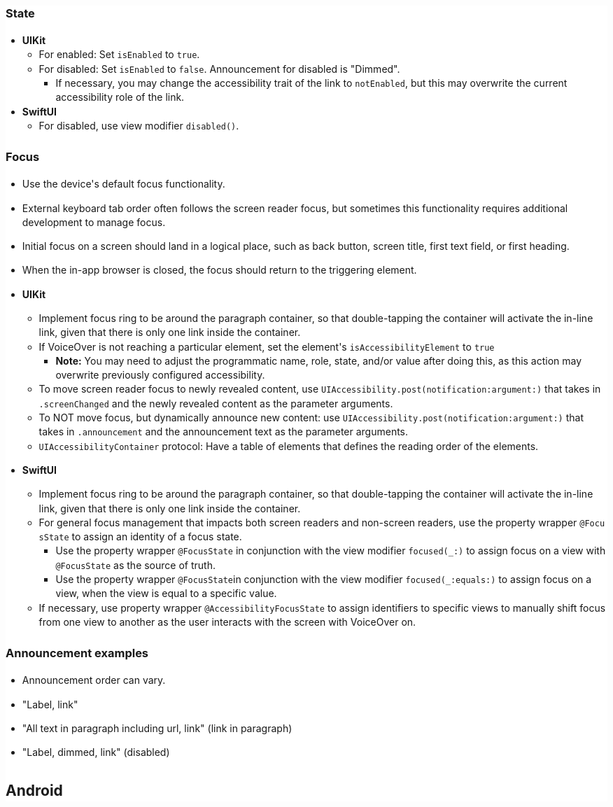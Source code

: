 ### State 
- **UIKit**  
  - For enabled: Set `isEnabled` to `true`.
  - For disabled: Set `isEnabled` to `false`. Announcement for disabled is "Dimmed".
    - If necessary, you may change the accessibility trait of the link to `notEnabled`, but this may overwrite the current accessibility role of the link.
- **SwiftUI**
  - For disabled, use view modifier `disabled()`.

### Focus
- Use the device's default focus functionality. 
- External keyboard tab order often follows the screen reader focus, but sometimes this functionality requires additional development to manage focus.
- Initial focus on a screen should land in a logical place, such as back button, screen title, first text field, or first heading.
- When the in-app browser is closed, the focus should return to the triggering element.

- **UIKit**
  - Implement focus ring to be around the paragraph container, so that double-tapping the container will activate the in-line link, given that there is only one link inside the container.
  - If VoiceOver is not reaching a particular element, set the element's `isAccessibilityElement` to `true`
    - **Note:** You may need to adjust the programmatic name, role, state, and/or value after doing this, as this action may overwrite previously configured accessibility.
  - To move screen reader focus to newly revealed content, use `UIAccessibility.post(notification:argument:)` that takes in `.screenChanged` and the newly revealed content as the parameter arguments.
  - To NOT move focus, but dynamically announce new content: use `UIAccessibility.post(notification:argument:)` that takes in `.announcement` and the announcement text as the parameter arguments.
  - `UIAccessibilityContainer` protocol: Have a table of elements that defines the reading order of the elements.  
- **SwiftUI**
  - Implement focus ring to be around the paragraph container, so that double-tapping the container will activate the in-line link, given that there is only one link inside the container.
  - For general focus management that impacts both screen readers and non-screen readers, use the property wrapper `@FocusState` to assign an identity of a focus state.
    - Use the property wrapper `@FocusState` in conjunction with the view modifier `focused(_:)` to assign focus on a view with `@FocusState` as the source of truth.
    - Use the property wrapper `@FocusState`in conjunction with the view modifier `focused(_:equals:)` to assign focus on a view, when the view is equal to a specific value.
  - If necessary, use property wrapper `@AccessibilityFocusState` to assign identifiers to specific views to manually shift focus from one view to another as the user interacts with the screen with VoiceOver on.

### Announcement examples
- Announcement order can vary.

- "Label, link"
- "All text in paragraph including url, link" (link in paragraph)
- "Label, dimmed, link" (disabled)

## Android
